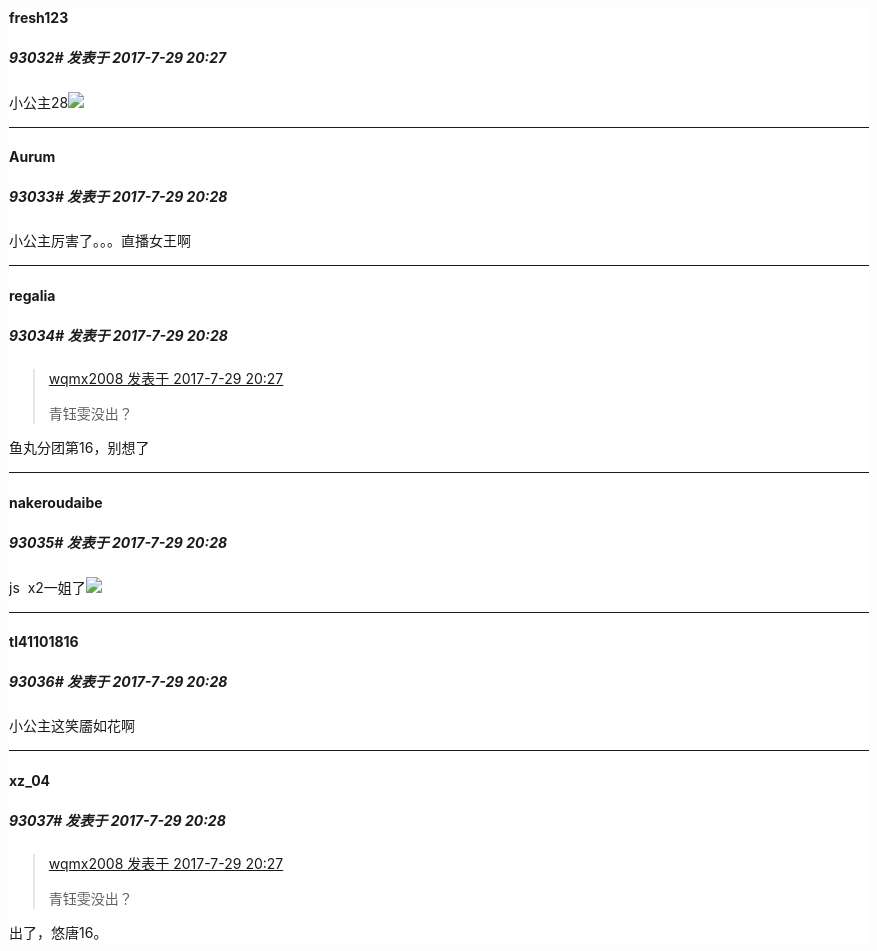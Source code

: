 ####  fresh123  
##### 93032#       发表于 2017-7-29 20:27


小公主28<img src="https://static.saraba1st.com/image/smiley/face2017/112.png" referrerpolicy="no-referrer">


*****

####  Aurum  
##### 93033#       发表于 2017-7-29 20:28


小公主厉害了。。。直播女王啊


*****

####  regalia  
##### 93034#       发表于 2017-7-29 20:28


<blockquote><a href="httphttps://bbs.saraba1st.com/2b/forum.php?mod=redirect&amp;goto=findpost&amp;pid=36724634&amp;ptid=1105387" target="_blank">wqmx2008 发表于 2017-7-29 20:27</a>

青钰雯没出？</blockquote>
鱼丸分团第16，别想了


*****

####  nakeroudaibe  
##### 93035#       发表于 2017-7-29 20:28


js  x2一姐了<img src="https://static.saraba1st.com/image/smiley/face2017/049.png" referrerpolicy="no-referrer">


*****

####  tl41101816  
##### 93036#       发表于 2017-7-29 20:28


小公主这笑靥如花啊


*****

####  xz_04  
##### 93037#       发表于 2017-7-29 20:28


<blockquote><a href="httphttps://bbs.saraba1st.com/2b/forum.php?mod=redirect&amp;goto=findpost&amp;pid=36724634&amp;ptid=1105387" target="_blank">wqmx2008 发表于 2017-7-29 20:27</a>

青钰雯没出？</blockquote>
出了，悠唐16。

